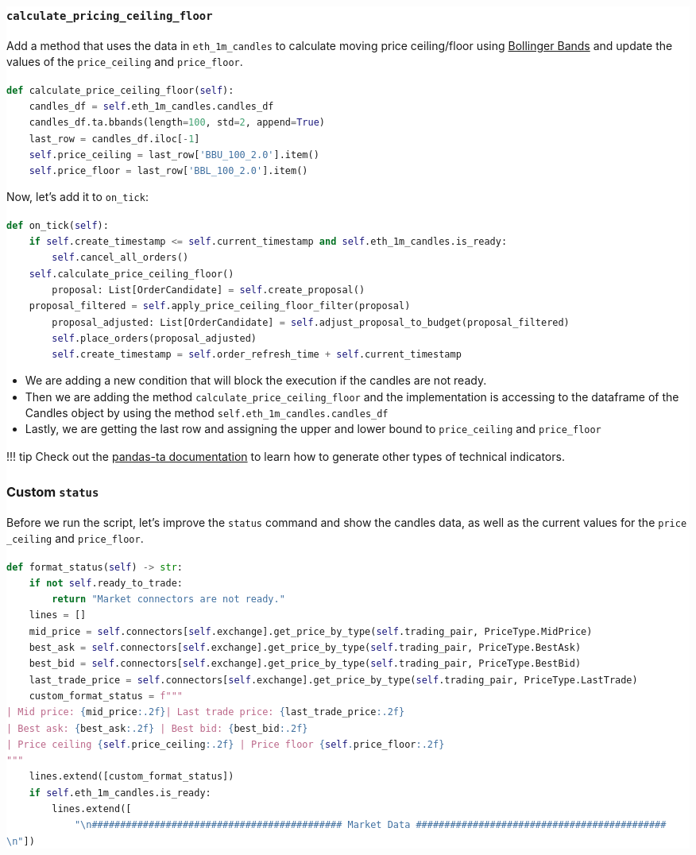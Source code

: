 ### `calculate_pricing_ceiling_floor`

Add a method that uses the data in `eth_1m_candles` to calculate moving price ceiling/floor using [Bollinger Bands](https://www.investopedia.com/terms/b/bollingerbands.asp) and update the values of the `price_ceiling` and `price_floor`.

```python
def calculate_price_ceiling_floor(self):
    candles_df = self.eth_1m_candles.candles_df
    candles_df.ta.bbands(length=100, std=2, append=True)
    last_row = candles_df.iloc[-1]
    self.price_ceiling = last_row['BBU_100_2.0'].item()
    self.price_floor = last_row['BBL_100_2.0'].item()
```

Now, let’s add it to `on_tick`:

```python
def on_tick(self):
    if self.create_timestamp <= self.current_timestamp and self.eth_1m_candles.is_ready:
        self.cancel_all_orders()
    self.calculate_price_ceiling_floor()
        proposal: List[OrderCandidate] = self.create_proposal()
    proposal_filtered = self.apply_price_ceiling_floor_filter(proposal)
        proposal_adjusted: List[OrderCandidate] = self.adjust_proposal_to_budget(proposal_filtered)
        self.place_orders(proposal_adjusted)
        self.create_timestamp = self.order_refresh_time + self.current_timestamp
```

- We are adding a new condition that will block the execution if the candles are not ready.
- Then we are adding the method `calculate_price_ceiling_floor` and the implementation is accessing to the dataframe of the Candles object by using the method `self.eth_1m_candles.candles_df`
- Lastly, we are getting the last row and assigning the upper and lower bound to `price_ceiling` and `price_floor`

!!! tip
    Check out the [pandas-ta documentation](https://github.com/twopirllc/pandas-ta) to learn how to generate other types of technical indicators.

### Custom `status`

Before we run the script, let’s improve the `status` command and show the candles data, as well as the current values for the `price_ceiling` and `price_floor`.

```python
def format_status(self) -> str:
    if not self.ready_to_trade:
        return "Market connectors are not ready."
    lines = []
    mid_price = self.connectors[self.exchange].get_price_by_type(self.trading_pair, PriceType.MidPrice)
    best_ask = self.connectors[self.exchange].get_price_by_type(self.trading_pair, PriceType.BestAsk)
    best_bid = self.connectors[self.exchange].get_price_by_type(self.trading_pair, PriceType.BestBid)
    last_trade_price = self.connectors[self.exchange].get_price_by_type(self.trading_pair, PriceType.LastTrade)
    custom_format_status = f"""
| Mid price: {mid_price:.2f}| Last trade price: {last_trade_price:.2f}
| Best ask: {best_ask:.2f} | Best bid: {best_bid:.2f} 
| Price ceiling {self.price_ceiling:.2f} | Price floor {self.price_floor:.2f}
"""
    lines.extend([custom_format_status])
    if self.eth_1m_candles.is_ready:
        lines.extend([
            "\n############################################ Market Data ############################################\n"])
```